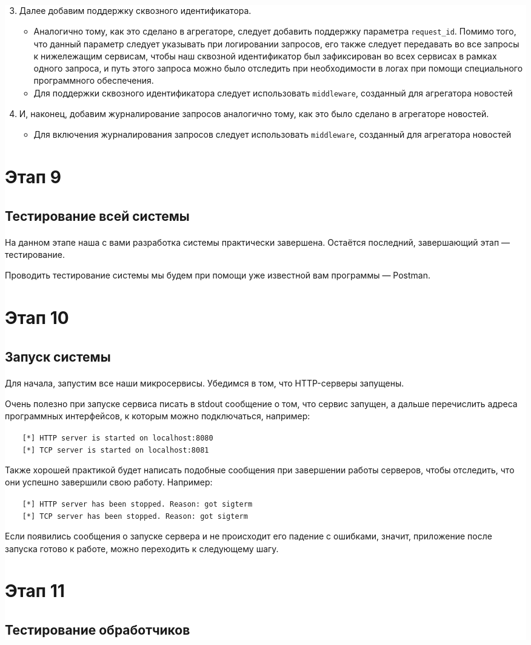 3. Далее добавим поддержку сквозного идентификатора.

    - Аналогично тому, как это сделано в агрегаторе, следует добавить поддержку параметра `request_id`. Помимо того, что данный параметр следует указывать при логировании запросов, его также следует передавать во все запросы к нижележащим сервисам, чтобы наш сквозной идентификатор был зафиксирован во всех сервисах в рамках одного запроса, и путь этого запроса можно было отследить при необходимости в логах при помощи специального программного обеспечения.
    - Для поддержки сквозного идентификатора следует использовать `middleware`, созданный для агрегатора новостей

4. И, наконец, добавим журналирование запросов аналогично тому, как это было сделано в агрегаторе новостей.

    - Для включения журналирования запросов следует использовать `middleware`, созданный для агрегатора новостей

# Этап 9

## Тестирование всей системы

На данном этапе наша с вами разработка системы практически завершена. Остаётся последний, завершающий этап — тестирование.

Проводить тестирование системы мы будем при помощи уже известной вам программы — Postman.

# Этап 10

## Запуск системы

Для начала, запустим все наши микросервисы. Убедимся в том, что HTTP-серверы запущены.

Очень полезно при запуске сервиса писать в stdout сообщение о том, что сервис запущен, а дальше перечислить адреса программных интерфейсов, к которым можно подключаться, например:
```
    [*] HTTP server is started on localhost:8080
    [*] TCP server is started on localhost:8081
```

Также хорошей практикой будет написать подобные сообщения при завершении работы серверов, чтобы отследить, что они успешно завершили свою работу. Например:
```
    [*] HTTP server has been stopped. Reason: got sigterm
    [*] TCP server has been stopped. Reason: got sigterm
```

Если появились сообщения о запуске сервера и не происходит его падение с ошибками, значит, приложение после запуска готово к работе, можно переходить к следующему шагу.

# Этап 11

## Тестирование обработчиков

